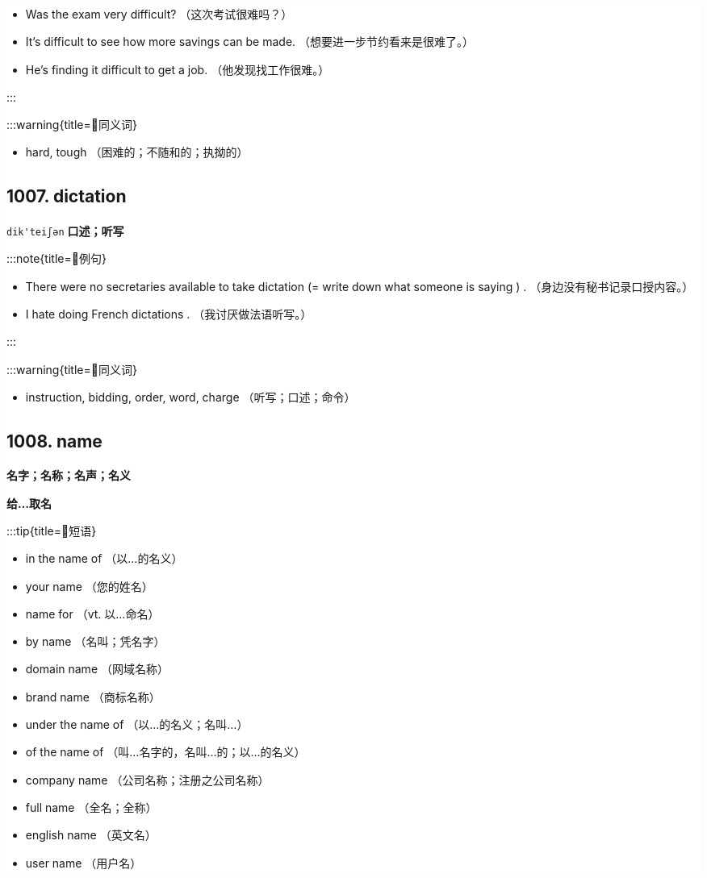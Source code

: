 - Was the exam very difficult? （这次考试很难吗？）

- It’s difficult to see how more savings can be made. （想要进一步节约看来是很难了。）

- He’s finding it difficult to get a job. （他发现找工作很难。）

:::

:::warning{title=🤔同义词}

- hard, tough （困难的；不随和的；执拗的）


## 1007. dictation

`dik'teiʃən`  **口述；听写**

:::note{title=🎤例句}

- There were no secretaries available to take dictation (= write down what someone is saying ) . （身边没有秘书记录口授内容。）

- I hate doing French dictations . （我讨厌做法语听写。）

:::

:::warning{title=🤔同义词}

- instruction, bidding, order, word, charge （听写；口述；命令）


## 1008. name

**名字；名称；名声；名义**

**给…取名**

:::tip{title=🤩短语}

- in the name of （以…的名义）

- your name （您的姓名）

- name for （vt. 以...命名）

- by name （名叫；凭名字）

- domain name （网域名称）

- brand name （商标名称）

- under the name of （以…的名义；名叫…）

- of the name of （叫…名字的，名叫…的；以…的名义）

- company name （公司名称；注册之公司名称）

- full name （全名；全称）

- english name （英文名）

- user name （用户名）
